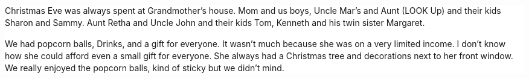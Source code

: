 Christmas Eve was always spent at Grandmother’s house. Mom and us boys, Uncle Mar’s and Aunt (LOOK Up) and their kids Sharon and Sammy. Aunt Retha and Uncle John and their kids Tom, Kenneth and his twin sister Margaret.

We had popcorn balls, Drinks, and a gift for everyone. It wasn’t much because she was on a very limited income.  I don’t know how she could afford even a small gift for everyone. She always had a Christmas tree and decorations next to her front window. We really enjoyed the popcorn balls, kind of sticky but we didn’t mind.
